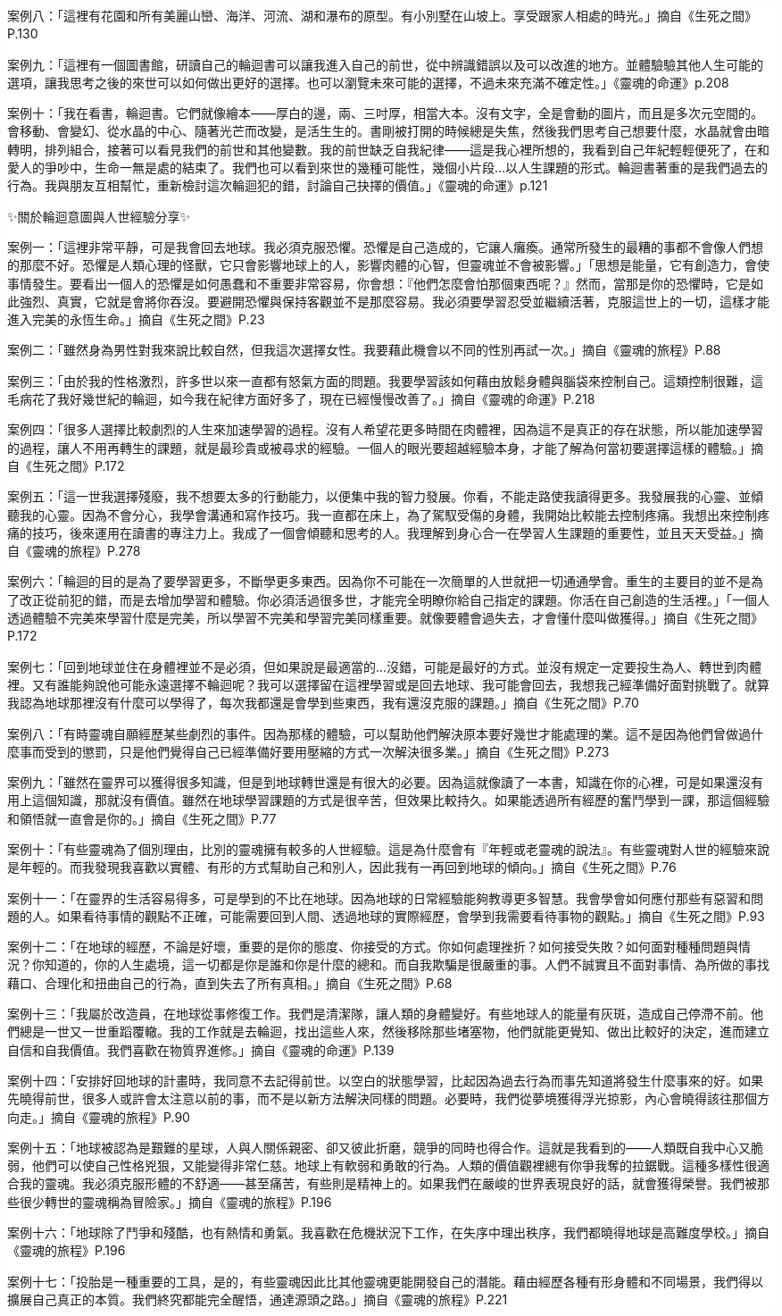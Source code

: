 案例八：「這裡有花園和所有美麗山巒、海洋、河流、湖和瀑布的原型。有小別墅在山坡上。享受跟家人相處的時光。」摘自《生死之間》P.130

案例九：「這裡有一個圖書館，研讀自己的輪迴書可以讓我進入自己的前世，從中辨識錯誤以及可以改進的地方。並體驗驗其他人生可能的選項，讓我思考之後的來世可以如何做出更好的選擇。也可以瀏覽未來可能的選擇，不過未來充滿不確定性。」《靈魂的命運》p.208

案例十：「我在看書，輪迴書。它們就像繪本——厚白的邊，兩、三吋厚，相當大本。沒有文字，全是會動的圖片，而且是多次元空間的。會移動、會變幻、從水晶的中心、隨著光芒而改變，是活生生的。書剛被打開的時候總是失焦，然後我們思考自己想要什麼，水晶就會由暗轉明，排列組合，接著可以看見我們的前世和其他變數。我的前世缺乏自我紀律——這是我心裡所想的，我看到自己年紀輕輕便死了，在和愛人的爭吵中，生命一無是處的結束了。我們也可以看到來世的幾種可能性，幾個小片段...以人生課題的形式。輪迴書著重的是我們過去的行為。我與朋友互相幫忙，重新檢討這次輪迴犯的錯，討論自己抉擇的價值。」《靈魂的命運》p.121

✨關於輪迴意圖與人世經驗分享✨

案例一：「這裡非常平靜，可是我會回去地球。我必須克服恐懼。恐懼是自己造成的，它讓人癱瘓。通常所發生的最糟的事都不會像人們想的那麼不好。恐懼是人類心理的怪獸，它只會影響地球上的人，影響肉體的心智，但靈魂並不會被影響。」「思想是能量，它有創造力，會使事情發生。要看出一個人的恐懼是如何愚蠢和不重要非常容易，你會想：『他們怎麼會怕那個東西呢？』然而，當那是你的恐懼時，它是如此強烈、真實，它就是會將你吞沒。要避開恐懼與保持客觀並不是那麼容易。我必須要學習忍受並繼續活著，克服這世上的一切，這樣才能進入完美的永恆生命。」摘自《生死之間》P.23

案例二：「雖然身為男性對我來說比較自然，但我這次選擇女性。我要藉此機會以不同的性別再試一次。」摘自《靈魂的旅程》P.88

案例三：「由於我的性格激烈，許多世以來一直都有怒氣方面的問題。我要學習該如何藉由放鬆身體與腦袋來控制自己。這類控制很難，這毛病花了我好幾世紀的輪迴，如今我在紀律方面好多了，現在已經慢慢改善了。」摘自《靈魂的命運》P.218

案例四：「很多人選擇比較劇烈的人生來加速學習的過程。沒有人希望花更多時間在肉體裡，因為這不是真正的存在狀態，所以能加速學習的過程，讓人不用再轉生的課題，就是最珍貴或被尋求的經驗。一個人的眼光要超越經驗本身，才能了解為何當初要選擇這樣的體驗。」摘自《生死之間》P.172

案例五：「這一世我選擇殘廢，我不想要太多的行動能力，以便集中我的智力發展。你看，不能走路使我讀得更多。我發展我的心靈、並傾聽我的心靈。因為不會分心，我學會溝通和寫作技巧。我一直都在床上，為了駕馭受傷的身體，我開始比較能去控制疼痛。我想出來控制疼痛的技巧，後來運用在讀書的專注力上。我成了一個會傾聽和思考的人。我理解到身心合一在學習人生課題的重要性，並且天天受益。」摘自《靈魂的旅程》P.278

案例六：「輪迴的目的是為了要學習更多，不斷學更多東西。因為你不可能在一次簡單的人世就把一切通通學會。重生的主要目的並不是為了改正從前犯的錯，而是去增加學習和體驗。你必須活過很多世，才能完全明瞭你給自己指定的課題。你活在自己創造的生活裡。」「一個人透過體驗不完美來學習什麼是完美，所以學習不完美和學習完美同樣重要。就像要體會過失去，才會懂什麼叫做獲得。」摘自《生死之間》P.172

案例七：「回到地球並住在身體裡並不是必須，但如果說是最適當的...沒錯，可能是最好的方式。並沒有規定一定要投生為人、轉世到肉體裡。又有誰能夠說他可能永遠選擇不輪迴呢？我可以選擇留在這裡學習或是回去地球、我可能會回去，我想我己經準備好面對挑戰了。就算我認為地球那裡沒有什麼可以學得了，每次我都還是會學到些東西，我有還沒克服的課題。」摘自《生死之間》P.70

案例八：「有時靈魂自願經歷某些劇烈的事件。因為那樣的體驗，可以幫助他們解決原本要好幾世才能處理的業。這不是因為他們曾做過什麼事而受到的懲罰，只是他們覺得自己已經準備好要用壓縮的方式一次解決很多業。」摘自《生死之間》P.273

案例九：「雖然在靈界可以獲得很多知識，但是到地球轉世還是有很大的必要。因為這就像讀了一本書，知識在你的心裡，可是如果還沒有用上這個知識，那就沒有價值。雖然在地球學習課題的方式是很辛苦，但效果比較持久。如果能透過所有經歷的奮鬥學到一課，那這個經驗和領悟就一直會是你的。」摘自《生死之間》P.77

案例十：「有些靈魂為了個別理由，比別的靈魂擁有較多的人世經驗。這是為什麼會有『年輕或老靈魂的說法』。有些靈魂對人世的經驗來說是年輕的。而我發現我喜歡以實體、有形的方式幫助自己和別人，因此我有一再回到地球的傾向。」摘自《生死之間》P.76

案例十一：「在靈界的生活容易得多，可是學到的不比在地球。因為地球的日常經驗能夠教導更多智慧。我會學會如何應付那些有惡習和問題的人。如果看待事情的觀點不正確，可能需要回到人間、透過地球的實際經歷，會學到我需要看待事物的觀點。」摘自《生死之間》P.93

案例十二：「在地球的經歷，不論是好壞，重要的是你的態度、你接受的方式。你如何處理挫折？如何接受失敗？如何面對種種問題與情況？你知道的，你的人生處境，這一切都是你是誰和你是什麼的總和。而自我欺騙是很嚴重的事。人們不誠實且不面對事情、為所做的事找藉口、合理化和扭曲自己的行為，直到失去了所有真相。」摘自《生死之間》P.68

案例十三：「我屬於改造員，在地球從事修復工作。我們是清潔隊，讓人類的身體變好。有些地球人的能量有灰斑，造成自己停滯不前。他們總是一世又一世重蹈覆轍。我的工作就是去輪迴，找出這些人來，然後移除那些堵塞物，他們就能更覺知、做出比較好的決定，進而建立自信和自我價值。我們喜歡在物質界進修。」摘自《靈魂的命運》P.139

案例十四：「安排好回地球的計畫時，我同意不去記得前世。以空白的狀態學習，比起因為過去行為而事先知道將發生什麼事來的好。如果先曉得前世，很多人或許會太注意以前的事，而不是以新方法解決同樣的問題。必要時，我們從夢境獲得浮光掠影，內心會曉得該往那個方向走。」摘自《靈魂的旅程》P.90

案例十五：「地球被認為是艱難的星球，人與人關係親密、卻又彼此折磨，競爭的同時也得合作。這就是我看到的——人類既自我中心又脆弱，他們可以使自己性格兇狠，又能變得非常仁慈。地球上有軟弱和勇敢的行為。人類的價值觀裡總有你爭我奪的拉鋸戰。這種多樣性很適合我的靈魂。我必須克服形體的不舒適——甚至痛苦，有些則是精神上的。如果我們在嚴峻的世界表現良好的話，就會獲得榮譽。我們被那些很少轉世的靈魂稱為冒險家。」摘自《靈魂的旅程》P.196

案例十六：「地球除了鬥爭和殘酷，也有熱情和勇氣。我喜歡在危機狀況下工作，在失序中理出秩序，我們都曉得地球是高難度學校。」摘自《靈魂的旅程》P.196

案例十七：「投胎是一種重要的工具，是的，有些靈魂因此比其他靈魂更能開發自己的潛能。藉由經歷各種有形身體和不同場景，我們得以擴展自己真正的本質。我們終究都能完全醒悟，通達源頭之路。」摘自《靈魂的旅程》P.221
